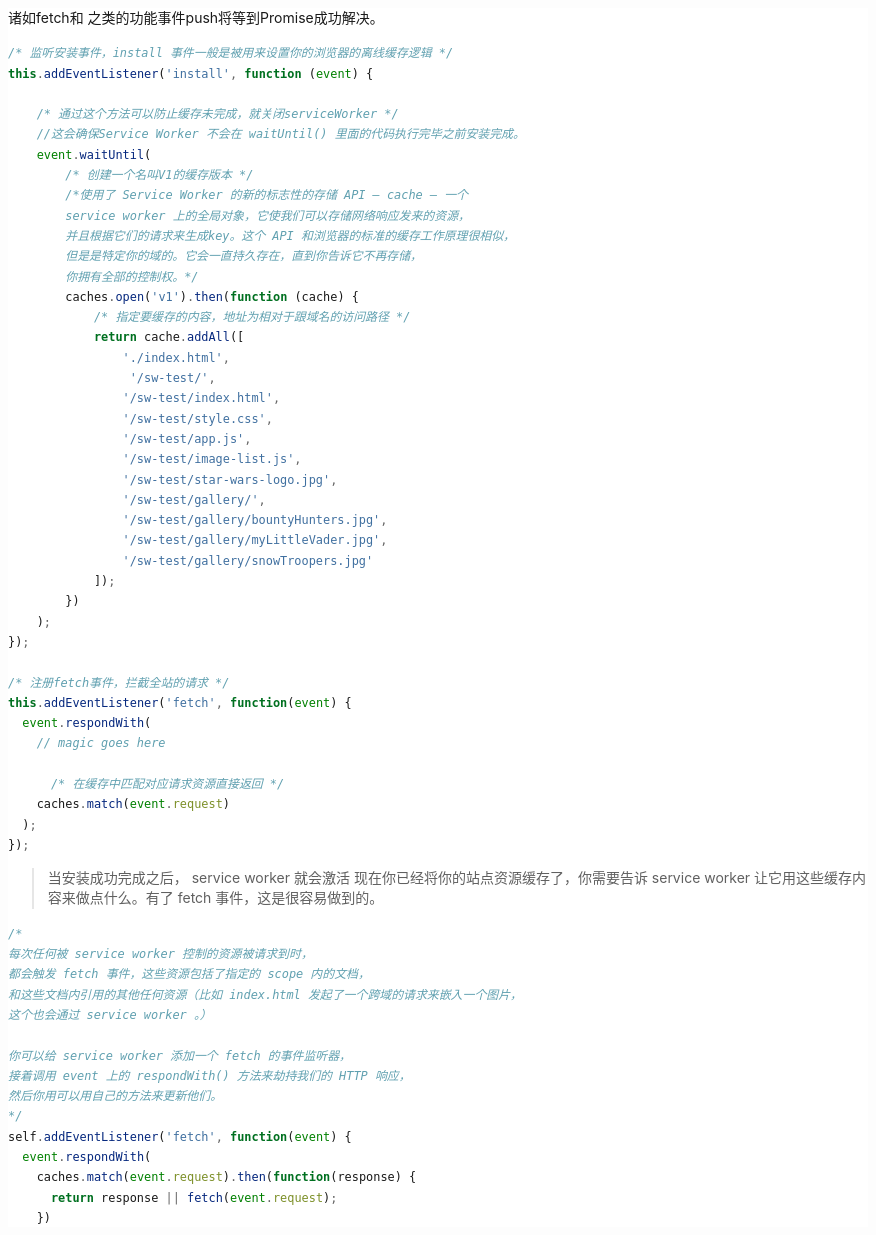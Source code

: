 诸如fetch和 之类的功能事件push将等到Promise成功解决。

```js
/* 监听安装事件，install 事件一般是被用来设置你的浏览器的离线缓存逻辑 */
this.addEventListener('install', function (event) {
 	
    /* 通过这个方法可以防止缓存未完成，就关闭serviceWorker */
    //这会确保Service Worker 不会在 waitUntil() 里面的代码执行完毕之前安装完成。
    event.waitUntil(
        /* 创建一个名叫V1的缓存版本 */
        /*使用了 Service Worker 的新的标志性的存储 API — cache — 一个 
        service worker 上的全局对象，它使我们可以存储网络响应发来的资源，
        并且根据它们的请求来生成key。这个 API 和浏览器的标准的缓存工作原理很相似，
        但是是特定你的域的。它会一直持久存在，直到你告诉它不再存储，
        你拥有全部的控制权。*/
        caches.open('v1').then(function (cache) {
            /* 指定要缓存的内容，地址为相对于跟域名的访问路径 */
            return cache.addAll([
                './index.html',
                 '/sw-test/',
                '/sw-test/index.html',
                '/sw-test/style.css',
                '/sw-test/app.js',
                '/sw-test/image-list.js',
                '/sw-test/star-wars-logo.jpg',
                '/sw-test/gallery/',
                '/sw-test/gallery/bountyHunters.jpg',
                '/sw-test/gallery/myLittleVader.jpg',
                '/sw-test/gallery/snowTroopers.jpg'
            ]);
        })
    );
});

/* 注册fetch事件，拦截全站的请求 */
this.addEventListener('fetch', function(event) {
  event.respondWith(
    // magic goes here
      
      /* 在缓存中匹配对应请求资源直接返回 */
    caches.match(event.request)
  );
});
```

>当安装成功完成之后， service worker 就会激活
现在你已经将你的站点资源缓存了，你需要告诉 service worker
让它用这些缓存内容来做点什么。有了 fetch 事件，这是很容易做到的。

```js
/*
每次任何被 service worker 控制的资源被请求到时，
都会触发 fetch 事件，这些资源包括了指定的 scope 内的文档，
和这些文档内引用的其他任何资源（比如 index.html 发起了一个跨域的请求来嵌入一个图片，
这个也会通过 service worker 。）

你可以给 service worker 添加一个 fetch 的事件监听器，
接着调用 event 上的 respondWith() 方法来劫持我们的 HTTP 响应，
然后你用可以用自己的方法来更新他们。
*/
self.addEventListener('fetch', function(event) {
  event.respondWith(
    caches.match(event.request).then(function(response) {
      return response || fetch(event.request);
    })
```